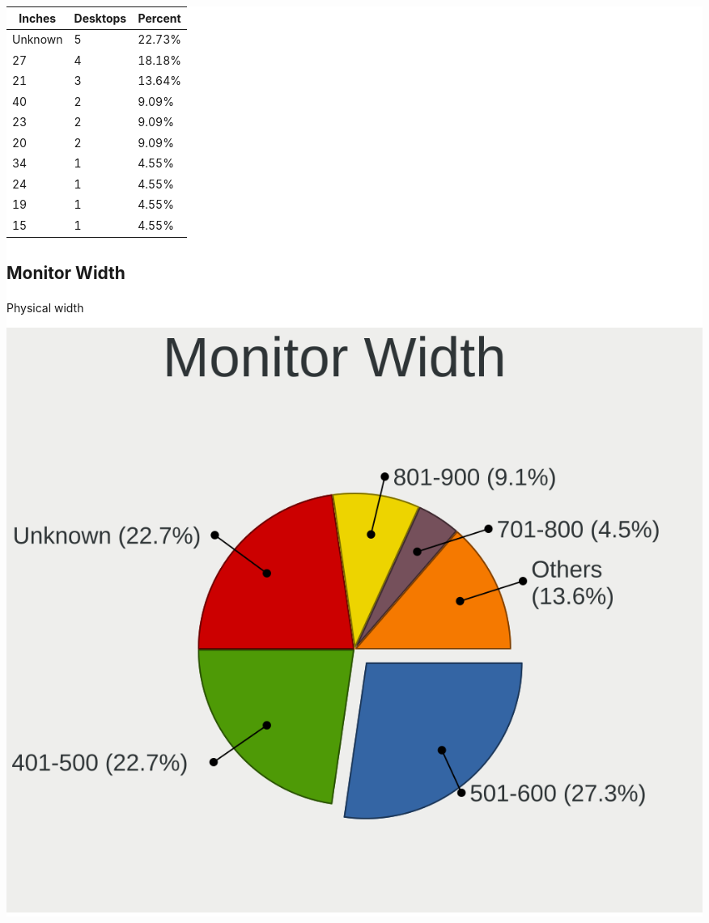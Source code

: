 
| Inches  | Desktops | Percent |
|---------|----------|---------|
| Unknown | 5        | 22.73%  |
| 27      | 4        | 18.18%  |
| 21      | 3        | 13.64%  |
| 40      | 2        | 9.09%   |
| 23      | 2        | 9.09%   |
| 20      | 2        | 9.09%   |
| 34      | 1        | 4.55%   |
| 24      | 1        | 4.55%   |
| 19      | 1        | 4.55%   |
| 15      | 1        | 4.55%   |

Monitor Width
-------------

Physical width

![Monitor Width](./images/pie_chart/mon_width.svg)
